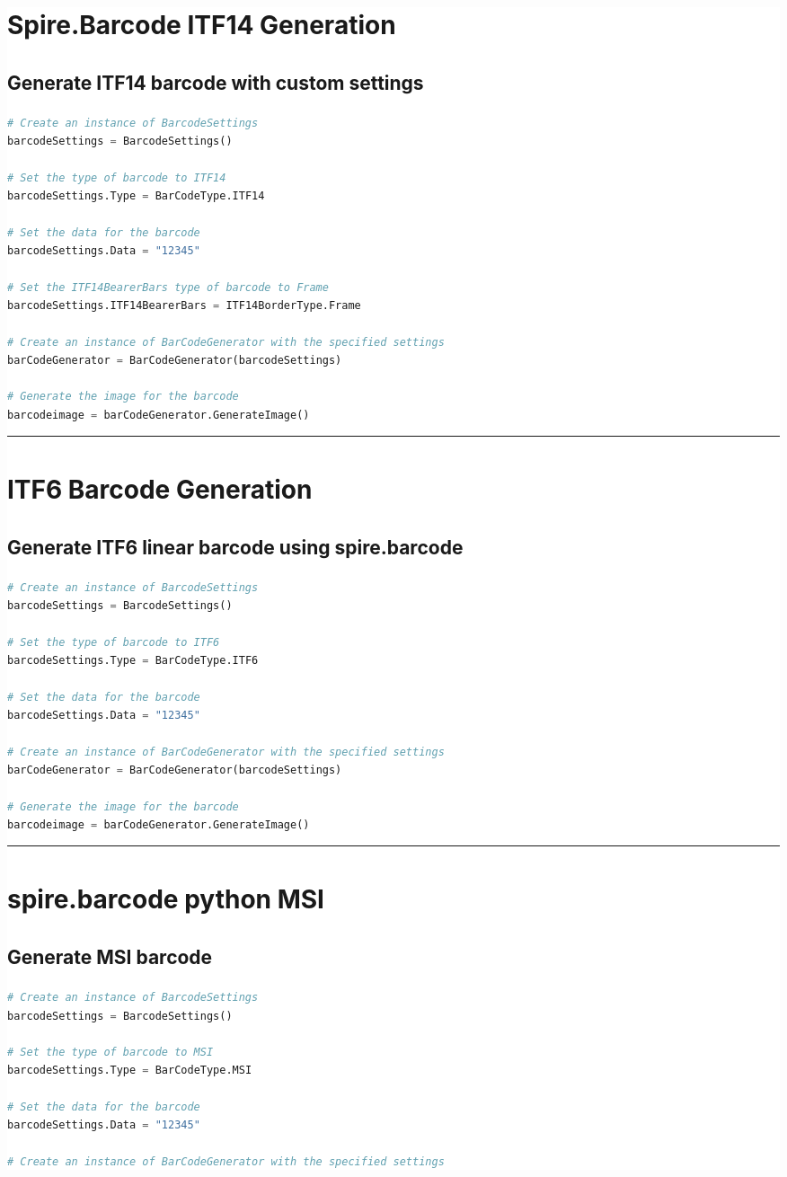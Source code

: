 # Spire.Barcode ITF14 Generation
## Generate ITF14 barcode with custom settings
```python
# Create an instance of BarcodeSettings
barcodeSettings = BarcodeSettings()

# Set the type of barcode to ITF14
barcodeSettings.Type = BarCodeType.ITF14

# Set the data for the barcode
barcodeSettings.Data = "12345"

# Set the ITF14BearerBars type of barcode to Frame
barcodeSettings.ITF14BearerBars = ITF14BorderType.Frame

# Create an instance of BarCodeGenerator with the specified settings
barCodeGenerator = BarCodeGenerator(barcodeSettings)

# Generate the image for the barcode
barcodeimage = barCodeGenerator.GenerateImage()
```

---

# ITF6 Barcode Generation
## Generate ITF6 linear barcode using spire.barcode
```python
# Create an instance of BarcodeSettings
barcodeSettings = BarcodeSettings()

# Set the type of barcode to ITF6
barcodeSettings.Type = BarCodeType.ITF6

# Set the data for the barcode
barcodeSettings.Data = "12345"

# Create an instance of BarCodeGenerator with the specified settings
barCodeGenerator = BarCodeGenerator(barcodeSettings)

# Generate the image for the barcode
barcodeimage = barCodeGenerator.GenerateImage()
```

---

# spire.barcode python MSI
## Generate MSI barcode
```python
# Create an instance of BarcodeSettings
barcodeSettings = BarcodeSettings()

# Set the type of barcode to MSI
barcodeSettings.Type = BarCodeType.MSI

# Set the data for the barcode
barcodeSettings.Data = "12345"

# Create an instance of BarCodeGenerator with the specified settings
```